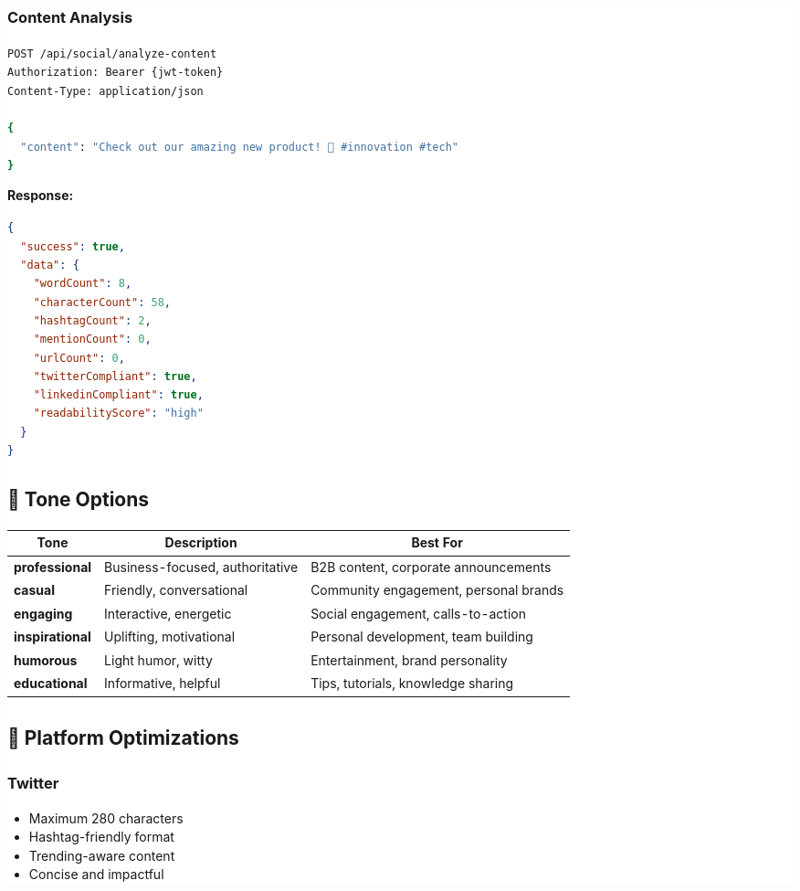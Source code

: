 ### Content Analysis
```bash
POST /api/social/analyze-content
Authorization: Bearer {jwt-token}
Content-Type: application/json

{
  "content": "Check out our amazing new product! 🚀 #innovation #tech"
}
```

**Response:**
```json
{
  "success": true,
  "data": {
    "wordCount": 8,
    "characterCount": 58,
    "hashtagCount": 2,
    "mentionCount": 0,
    "urlCount": 0,
    "twitterCompliant": true,
    "linkedinCompliant": true,
    "readabilityScore": "high"
  }
}
```

## 🎯 Tone Options

| Tone | Description | Best For |
|------|-------------|----------|
| **professional** | Business-focused, authoritative | B2B content, corporate announcements |
| **casual** | Friendly, conversational | Community engagement, personal brands |
| **engaging** | Interactive, energetic | Social engagement, calls-to-action |
| **inspirational** | Uplifting, motivational | Personal development, team building |
| **humorous** | Light humor, witty | Entertainment, brand personality |
| **educational** | Informative, helpful | Tips, tutorials, knowledge sharing |

## 🎨 Platform Optimizations

### Twitter
- Maximum 280 characters
- Hashtag-friendly format
- Trending-aware content
- Concise and impactful
